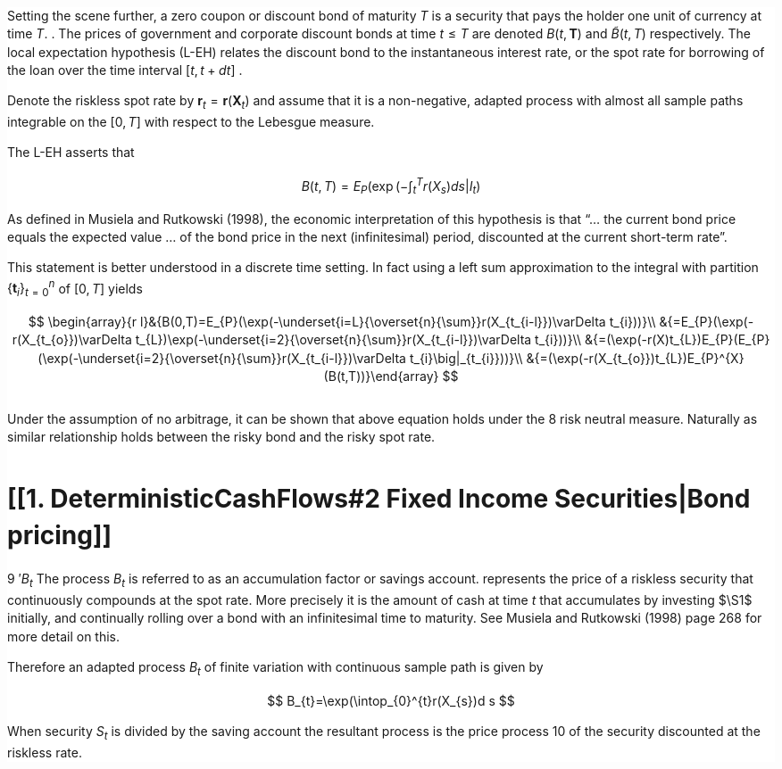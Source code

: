 Setting the scene further, a zero coupon or discount bond of maturity    $T$   is a security that  pays the holder one unit of currency at time   $T.$  . The prices of government and corporate  discount bonds at time   $t\leq T$   are denoted   $B(t,\boldsymbol{T})$   and   $\widetilde{B}(t,T)$   respectively. The local  expectation hypothesis (L-EH) relates the discount bond to the instantaneous interest rate,  or the spot rate for borrowing of the loan over the time interval  $\left[t,t+d t\right]$  .  

Denote the riskless spot rate by   $\boldsymbol{r}_{t}=\boldsymbol{r}(\boldsymbol{X}_{t})$   and assume that it is a non-negative, adapted  process with almost all sample paths integrable on the   $\left[0,T\right]$   with respect to the Lebesgue  measure.  

The L-EH asserts that  

$$
B(t,T)=E_{P}(\exp(-\int_{t}^{T}r(X_{s})d s|I_{t})
$$  

As defined in Musiela and Rutkowski (1998), the economic interpretation of this  hypothesis is that “… the current bond price equals the expected value … of the bond price  in the next (infinitesimal) period, discounted at the current short-term rate”.  

This statement is better understood in a discrete time setting. In fact using a left sum  approximation to the integral with partition   $\left\{\boldsymbol{t}_{i}\right\}_{t=0}^{n}$   of   $[0,T]$   yields  

$$
\begin{array}{r l}&{B(0,T)=E_{P}(\exp(-\underset{i=L}{\overset{n}{\sum}}r(X_{t_{i-l}})\varDelta t_{i}))}\\ &{=E_{P}(\exp(-r(X_{t_{o}})\varDelta t_{L})\exp(-\underset{i=2}{\overset{n}{\sum}}r(X_{t_{i-l}})\varDelta t_{i}))}\\ &{=(\exp(-r(X)t_{L})E_{P}(E_{P}(\exp(-\underset{i=2}{\overset{n}{\sum}}r(X_{t_{i-l}})\varDelta t_{i}\big|_{t_{i}}))}\\ &{=(\exp(-r(X_{t_{o}})t_{L})E_{P}^{X}(B(t,T))}\end{array}
$$  
Under the assumption of no arbitrage, it can be shown that above equation holds under the  8 risk neutral measure.   Naturally as similar relationship holds between the risky bond and  the risky spot rate.  

# [[1. DeterministicCashFlows#2 Fixed Income Securities|Bond pricing]]  

9  ${'}B_{t}$  The process   $B_{t}$   is referred to as an accumulation factor or savings account.  represents  the price of a riskless security that continuously compounds at the spot rate. More precisely  it is the amount of cash at time  $t$   that accumulates by investing   $\S1$   initially, and continually  rolling over a bond with an infinitesimal time to maturity. See Musiela and Rutkowski  (1998) page 268 for more detail on this.  

Therefore an adapted process   $B_{t}$   of finite variation with continuous sample path is given by  

$$
B_{t}=\exp(\intop_{0}^{t}r(X_{s})d s
$$  

When security   $S_{t}$  is divided by the saving account the resultant process is the price process  10 of the security discounted at the riskless rate.  
